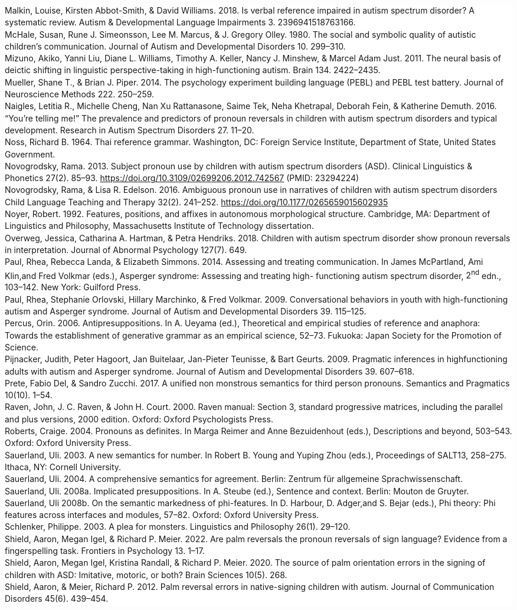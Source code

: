 Malkin, Louise, Kirsten Abbot-Smith, & David Williams. 2018. Is verbal reference impaired in autism spectrum disorder? A systematic review. Autism & Developmental Language Impairments 3. 2396941518763166.   
McHale, Susan, Rune J. Simeonsson, Lee M. Marcus, & J. Gregory Olley. 1980. The social and symbolic quality of autistic children’s communication. Journal of Autism and Developmental Disorders 10. 299–310.   
Mizuno, Akiko, Yanni Liu, Diane L. Williams, Timothy A. Keller, Nancy J. Minshew, & Marcel Adam Just. 2011. The neural basis of deictic shifting in linguistic perspective-taking in high-functioning autism. Brain 134. 2422–2435.   
Mueller, Shane T., & Brian J. Piper. 2014. The psychology experiment building language (PEBL) and PEBL test battery. Journal of Neuroscience Methods 222. 250–259.   
Naigles, Letitia R., Michelle Cheng, Nan Xu Rattanasone, Saime Tek, Neha Khetrapal, Deborah Fein, & Katherine Demuth. 2016. “You’re telling me!” The prevalence and predictors of pronoun reversals in children with autism spectrum disorders and typical development. Research in Autism Spectrum Disorders 27. 11–20.   
Noss, Richard B. 1964. Thai reference grammar. Washington, DC: Foreign Service Institute, Department of State, United States Government.   
Novogrodsky, Rama. 2013. Subject pronoun use by children with autism spectrum disorders (ASD). Clinical Linguistics & Phonetics 27(2). 85–93. https://doi.org/10.3109/02699206.2012.742567 (PMID: 23294224)   
Novogrodsky, Rama, & Lisa R. Edelson. 2016. Ambiguous pronoun use in narratives of children with autism spectrum disorders Child Language Teaching and Therapy 32(2). 241–252. https://doi.org/10.1177/0265659015602935   
Noyer, Robert. 1992. Features, positions, and affixes in autonomous morphological structure. Cambridge, MA: Department of Linguistics and Philosophy, Massachusetts Institute of Technology dissertation.   
Overweg, Jessica, Catharina A. Hartman, & Petra Hendriks. 2018. Children with autism spectrum disorder show pronoun reversals in interpretation. Journal of Abnormal Psychology 127(7). 649.   
Paul, Rhea, Rebecca Landa, & Elizabeth Simmons. 2014. Assessing and treating communication. In James McPartland, Ami Klin,and Fred Volkmar (eds.), Asperger syndrome: Assessing and treating high- functioning autism spectrum disorder, $2 ^ { \mathrm { n d } }$ edn., 103–142. New York: Guilford Press.   
Paul, Rhea, Stephanie Orlovski, Hillary Marchinko, & Fred Volkmar. 2009. Conversational behaviors in youth with high-functioning autism and Asperger syndrome. Journal of Autism and Developmental Disorders 39. 115–125.   
Percus, Orin. 2006. Antipresuppositions. In A. Ueyama (ed.), Theoretical and empirical studies of reference and anaphora: Towards the establishment of generative grammar as an empirical science, 52–73. Fukuoka: Japan Society for the Promotion of Science.   
Pijnacker, Judith, Peter Hagoort, Jan Buitelaar, Jan-Pieter Teunisse, & Bart Geurts. 2009. Pragmatic inferences in highfunctioning adults with autism and Asperger syndrome. Journal of Autism and Developmental Disorders 39. 607–618.   
Prete, Fabio Del, & Sandro Zucchi. 2017. A unified non monstrous semantics for third person pronouns. Semantics and Pragmatics 10(10). 1–54.   
Raven, John, J. C. Raven, & John H. Court. 2000. Raven manual: Section 3, standard progressive matrices, including the parallel and plus versions, 2000 edition. Oxford: Oxford Psychologists Press.   
Roberts, Craige. 2004. Pronouns as definites. In Marga Reimer and Anne Bezuidenhout (eds.), Descriptions and beyond, 503–543. Oxford: Oxford University Press.   
Sauerland, Uli. 2003. A new semantics for number. In Robert B. Young and Yuping Zhou (eds.), Proceedings of SALT13, 258–275. Ithaca, NY: Cornell University.   
Sauerland, Uli. 2004. A comprehensive semantics for agreement. Berlin: Zentrum für allgemeine Sprachwissenschaft.   
Sauerland, Uli. 2008a. Implicated presuppositions. In A. Steube (ed.), Sentence and context. Berlin: Mouton de Gruyter.   
Sauerland, Uli 2008b. On the semantic markedness of phi-features. In D. Harbour, D. Adger,and S. Bejar (eds.), Phi theory: Phi features across interfaces and modules, 57–82. Oxford: Oxford University Press.   
Schlenker, Philippe. 2003. A plea for monsters. Linguistics and Philosophy 26(1). 29–120.   
Shield, Aaron, Megan Igel, & Richard P. Meier. 2022. Are palm reversals the pronoun reversals of sign language? Evidence from a fingerspelling task. Frontiers in Psychology 13. 1–17.   
Shield, Aaron, Megan Igel, Kristina Randall, & Richard P. Meier. 2020. The source of palm orientation errors in the signing of children with ASD: Imitative, motoric, or both? Brain Sciences 10(5). 268.   
Shield, Aaron, & Meier, Richard P. 2012. Palm reversal errors in native-signing children with autism. Journal of Communication Disorders 45(6). 439–454.   